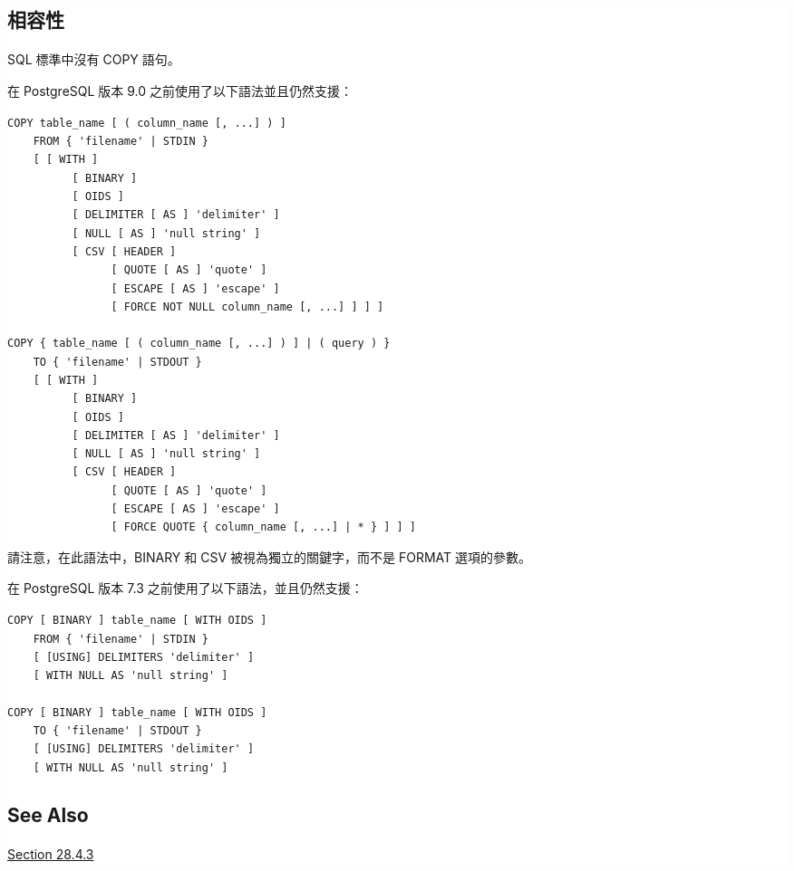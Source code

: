 ## 相容性

SQL 標準中沒有 COPY 語句。

在 PostgreSQL 版本 9.0 之前使用了以下語法並且仍然支援：

```
COPY table_name [ ( column_name [, ...] ) ]
    FROM { 'filename' | STDIN }
    [ [ WITH ]
          [ BINARY ]
          [ OIDS ]
          [ DELIMITER [ AS ] 'delimiter' ]
          [ NULL [ AS ] 'null string' ]
          [ CSV [ HEADER ]
                [ QUOTE [ AS ] 'quote' ]
                [ ESCAPE [ AS ] 'escape' ]
                [ FORCE NOT NULL column_name [, ...] ] ] ]

COPY { table_name [ ( column_name [, ...] ) ] | ( query ) }
    TO { 'filename' | STDOUT }
    [ [ WITH ]
          [ BINARY ]
          [ OIDS ]
          [ DELIMITER [ AS ] 'delimiter' ]
          [ NULL [ AS ] 'null string' ]
          [ CSV [ HEADER ]
                [ QUOTE [ AS ] 'quote' ]
                [ ESCAPE [ AS ] 'escape' ]
                [ FORCE QUOTE { column_name [, ...] | * } ] ] ]
```

請注意，在此語法中，BINARY 和 CSV 被視為獨立的關鍵字，而不是 FORMAT 選項的參數。

在 PostgreSQL 版本 7.3 之前使用了以下語法，並且仍然支援：

```
COPY [ BINARY ] table_name [ WITH OIDS ]
    FROM { 'filename' | STDIN }
    [ [USING] DELIMITERS 'delimiter' ]
    [ WITH NULL AS 'null string' ]

COPY [ BINARY ] table_name [ WITH OIDS ]
    TO { 'filename' | STDOUT }
    [ [USING] DELIMITERS 'delimiter' ]
    [ WITH NULL AS 'null string' ]
```

## See Also

[Section 28.4.3](https://www.postgresql.org/docs/current/progress-reporting.html#COPY-PROGRESS-REPORTING)
